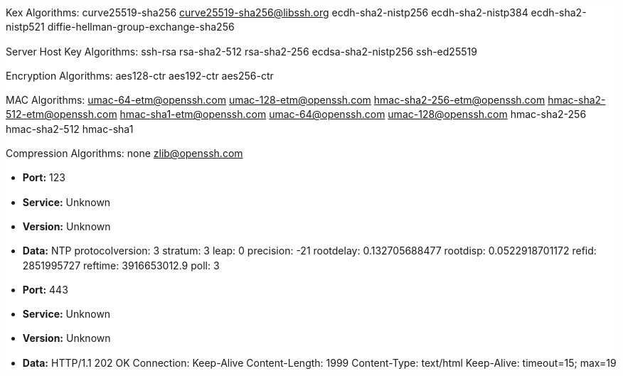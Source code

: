 Kex Algorithms:
	curve25519-sha256
	curve25519-sha256@libssh.org
	ecdh-sha2-nistp256
	ecdh-sha2-nistp384
	ecdh-sha2-nistp521
	diffie-hellman-group-exchange-sha256

Server Host Key Algorithms:
	ssh-rsa
	rsa-sha2-512
	rsa-sha2-256
	ecdsa-sha2-nistp256
	ssh-ed25519

Encryption Algorithms:
	aes128-ctr
	aes192-ctr
	aes256-ctr

MAC Algorithms:
	umac-64-etm@openssh.com
	umac-128-etm@openssh.com
	hmac-sha2-256-etm@openssh.com
	hmac-sha2-512-etm@openssh.com
	hmac-sha1-etm@openssh.com
	umac-64@openssh.com
	umac-128@openssh.com
	hmac-sha2-256
	hmac-sha2-512
	hmac-sha1

Compression Algorithms:
	none
	zlib@openssh.com


- **Port:** 123
- **Service:** Unknown
- **Version:** Unknown
- **Data:** NTP
protocolversion: 3
stratum: 3
leap: 0
precision: -21
rootdelay: 0.132705688477
rootdisp: 0.0522918701172
refid: 2851995727
reftime: 3916653012.9
poll: 3



- **Port:** 443
- **Service:** Unknown
- **Version:** Unknown
- **Data:** HTTP/1.1 202 OK
Connection: Keep-Alive
Content-Length: 1999
Content-Type: text/html
Keep-Alive: timeout=15; max=19
